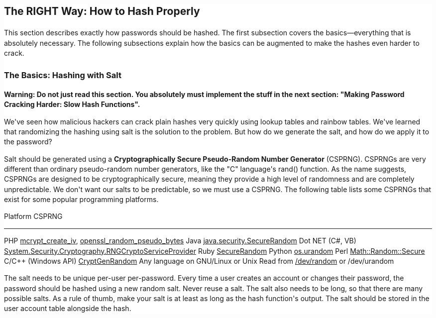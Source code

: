 The RIGHT Way: How to Hash Properly
-----------------------------------

This section describes exactly how passwords should be hashed. The first
subsection covers the basics—everything that is absolutely necessary.
The following subsections explain how the basics can be augmented to
make the hashes even harder to crack.

### The Basics: Hashing with Salt

**Warning: Do not just read this section. You absolutely must implement
the stuff in the next section: "Making Password Cracking Harder: Slow
Hash Functions".**

We've seen how malicious hackers can crack plain hashes very quickly
using lookup tables and rainbow tables. We've learned that randomizing
the hashing using salt is the solution to the problem. But how do we
generate the salt, and how do we apply it to the password?

Salt should be generated using a **Cryptographically Secure
Pseudo-Random Number Generator** (CSPRNG). CSPRNGs are very different
than ordinary pseudo-random number generators, like the "C" language's
rand() function. As the name suggests, CSPRNGs are designed to be
cryptographically secure, meaning they provide a high level of
randomness and are completely unpredictable. We don't want our salts to
be predictable, so we must use a CSPRNG. The following table lists some
CSPRNGs that exist for some popular programming platforms.

  Platform                            CSPRNG
  ----------------------------------- -----------------------------------------------------------------------------------------------------------------------------------------------------------------------------------
  PHP                                 [mcrypt\_create\_iv](http://php.net/manual/en/function.mcrypt-create-iv.php), [openssl\_random\_pseudo\_bytes](http://php.net/manual/en/function.openssl-random-pseudo-bytes.php)
  Java                                [java.security.SecureRandom](http://docs.oracle.com/javase/6/docs/api/java/security/SecureRandom.html)
  Dot NET (C\#, VB)                   [System.Security.Cryptography.RNGCryptoServiceProvider](http://msdn.microsoft.com/en-us/library/system.security.cryptography.rngcryptoserviceprovider.aspx)
  Ruby                                [SecureRandom](http://rubydoc.info/stdlib/securerandom/1.9.3/SecureRandom)
  Python                              [os.urandom](http://docs.python.org/library/os.html)
  Perl                                [Math::Random::Secure](http://search.cpan.org/~mkanat/Math-Random-Secure-0.06/lib/Math/Random/Secure.pm)
  C/C++ (Windows API)                 [CryptGenRandom](http://en.wikipedia.org/wiki/CryptGenRandom)
  Any language on GNU/Linux or Unix   Read from [/dev/random](http://en.wikipedia.org/wiki//dev/random) or /dev/urandom

The salt needs to be unique per-user per-password. Every time a user
creates an account or changes their password, the password should be
hashed using a new random salt. Never reuse a salt. The salt also needs
to be long, so that there are many possible salts. As a rule of thumb,
make your salt is at least as long as the hash function's output. The
salt should be stored in the user account table alongside the hash.
